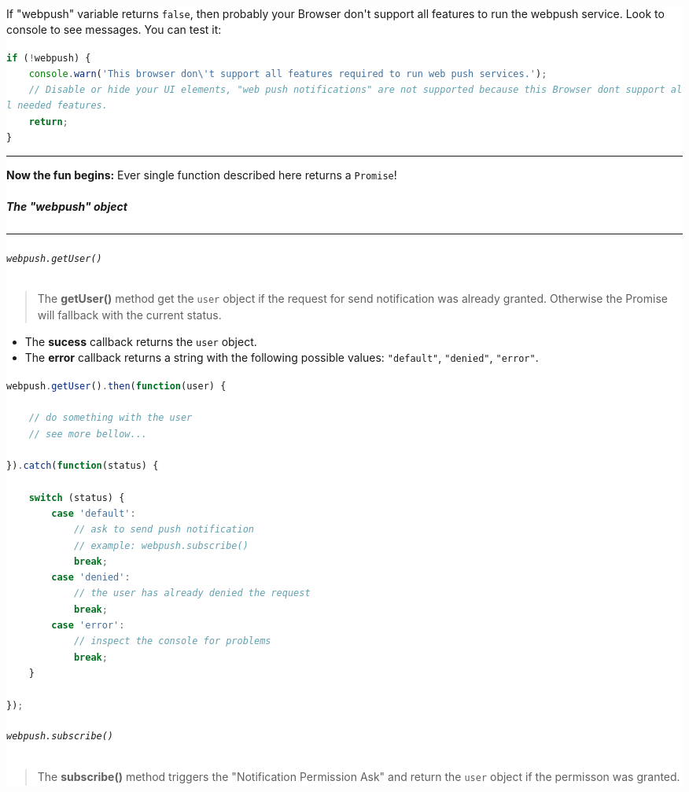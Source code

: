 If "webpush" variable returns ``false``, then probably your Browser don't support all features to run the webpush service. Look to console to see messages. You can test it:
```javascript
if (!webpush) {
    console.warn('This browser don\'t support all features required to run web push services.');
    // Disable or hide your UI elements, "web push notifications" are not supported because this Browser dont support all needed features.
    return;
}
```

---

**Now the fun begins:** Ever single function described here returns a ``Promise``!

##### The "webpush" object
---

###### `webpush.getUser()`

> The **getUser()** method get the ``user`` object if the request for send notification was already granted. Otherwise the Promise will fallback with the current status.

- The **sucess** callback returns the ``user`` object. 
- The **error** callback returns a string with the following possible values: ``"default"``, ``"denied"``, ``"error"``.
```javascript
webpush.getUser().then(function(user) {
    
    // do something with the user
    // see more bellow...

}).catch(function(status) {
  
    switch (status) {
        case 'default': 
            // ask to send push notification
            // example: webpush.subscribe()
            break;
        case 'denied':
            // the user has already denied the request
            break;
        case 'error': 
            // inspect the console for problems
            break;
    }

});
```

###### `webpush.subscribe()`

> The **subscribe()** method triggers the "Notification Permission Ask" and return the ``user`` object if the permisson was granted.
